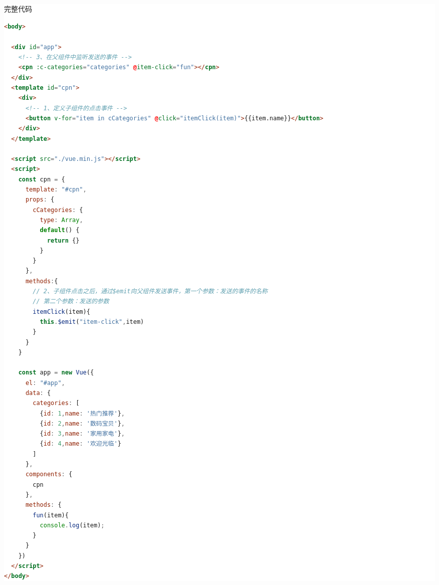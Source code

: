 

完整代码

```html
<body>
  
  <div id="app">
    <!-- 3、在父组件中监听发送的事件 -->
    <cpn :c-categories="categories" @item-click="fun"></cpn>
  </div>
  <template id="cpn">
    <div>
      <!-- 1、定义子组件的点击事件 -->
      <button v-for="item in cCategories" @click="itemClick(item)">{{item.name}}</button>
    </div>
  </template>

  <script src="./vue.min.js"></script>
  <script>
    const cpn = {
      template: "#cpn",
      props: {
        cCategories: {
          type: Array,
          default() {
            return {}
          }
        }
      },
      methods:{
        // 2、子组件点击之后，通过$emit向父组件发送事件，第一个参数：发送的事件的名称
        // 第二个参数：发送的参数
        itemClick(item){
          this.$emit("item-click",item)
        }
      }
    }

    const app = new Vue({
      el: "#app",
      data: {
        categories: [
          {id: 1,name: '热门推荐'},
          {id: 2,name: '数码宝贝'},
          {id: 3,name: '家用家电'},
          {id: 4,name: '欢迎光临'}
        ]
      },
      components: {
        cpn
      },
      methods: {
        fun(item){
          console.log(item);
        }
      }
    })
  </script>
</body>
```
